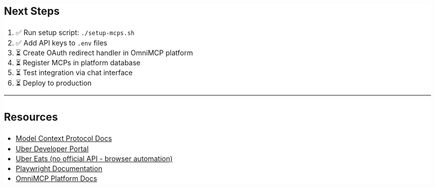
## Next Steps

1. ✅ Run setup script: `./setup-mcps.sh`
2. ✅ Add API keys to `.env` files
3. ⏳ Create OAuth redirect handler in OmniMCP platform
4. ⏳ Register MCPs in platform database
5. ⏳ Test integration via chat interface
6. ⏳ Deploy to production

---

## Resources

- [Model Context Protocol Docs](https://modelcontextprotocol.io/)
- [Uber Developer Portal](https://developer.uber.com/)
- [Uber Eats (no official API - browser automation)](https://www.ubereats.com/)
- [Playwright Documentation](https://playwright.dev/)
- [OmniMCP Platform Docs](../README.md)
